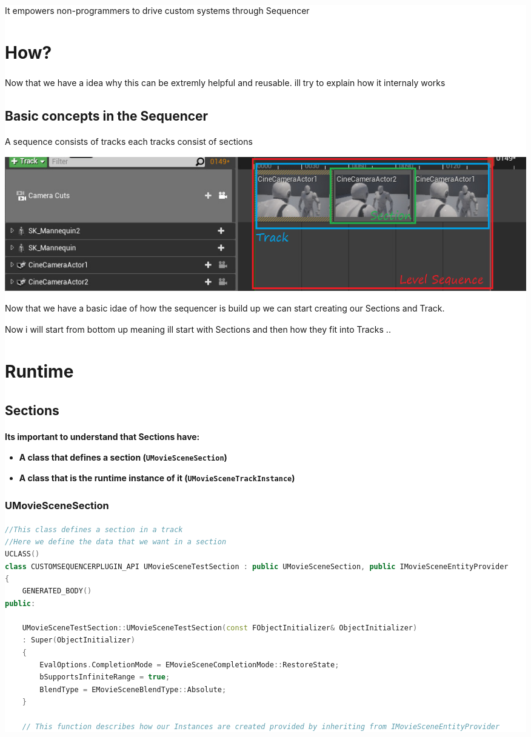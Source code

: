 It empowers non-programmers to drive custom systems through Sequencer


# How?
Now that we have a idea why this can be extremly helpful and reusable. ill try to explain how it internaly works


## Basic concepts in the Sequencer
A sequence consists of tracks
each tracks consist of sections

![sequence](/assets/images/sequence.png)

Now that we have a basic idae of how the sequencer is build up we can start creating our Sections and Track. 

Now i will start from bottom up meaning ill start with Sections and then how they fit into Tracks ..


# Runtime

## Sections

**Its important to understand that Sections have:**
-  **A class that defines a section (`UMovieSceneSection`)**

-  **A class that is the runtime instance of it (`UMovieSceneTrackInstance`)**

### UMovieSceneSection

```cpp
//This class defines a section in a track
//Here we define the data that we want in a section
UCLASS()
class CUSTOMSEQUENCERPLUGIN_API UMovieSceneTestSection : public UMovieSceneSection, public IMovieSceneEntityProvider
{
    GENERATED_BODY()
public:
    
    UMovieSceneTestSection::UMovieSceneTestSection(const FObjectInitializer& ObjectInitializer)
    : Super(ObjectInitializer)
    {
        EvalOptions.CompletionMode = EMovieSceneCompletionMode::RestoreState;
        bSupportsInfiniteRange = true;
        BlendType = EMovieSceneBlendType::Absolute;
    }

    // This function describes how our Instances are created provided by inheriting from IMovieSceneEntityProvider
```